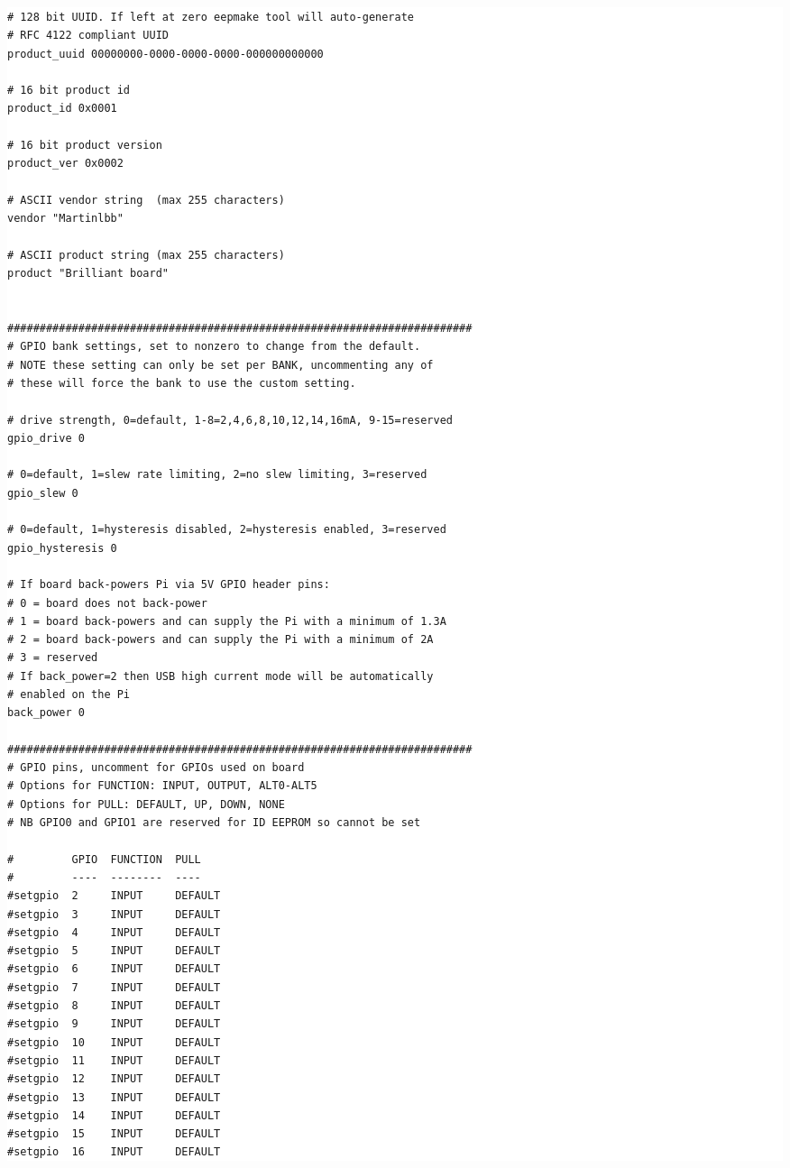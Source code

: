 ```
# 128 bit UUID. If left at zero eepmake tool will auto-generate
# RFC 4122 compliant UUID
product_uuid 00000000-0000-0000-0000-000000000000

# 16 bit product id
product_id 0x0001

# 16 bit product version
product_ver 0x0002

# ASCII vendor string  (max 255 characters)
vendor "Martinlbb"

# ASCII product string (max 255 characters)
product "Brilliant board"


########################################################################
# GPIO bank settings, set to nonzero to change from the default.
# NOTE these setting can only be set per BANK, uncommenting any of
# these will force the bank to use the custom setting.

# drive strength, 0=default, 1-8=2,4,6,8,10,12,14,16mA, 9-15=reserved
gpio_drive 0

# 0=default, 1=slew rate limiting, 2=no slew limiting, 3=reserved
gpio_slew 0

# 0=default, 1=hysteresis disabled, 2=hysteresis enabled, 3=reserved
gpio_hysteresis 0

# If board back-powers Pi via 5V GPIO header pins:
# 0 = board does not back-power
# 1 = board back-powers and can supply the Pi with a minimum of 1.3A
# 2 = board back-powers and can supply the Pi with a minimum of 2A
# 3 = reserved
# If back_power=2 then USB high current mode will be automatically 
# enabled on the Pi
back_power 0

########################################################################
# GPIO pins, uncomment for GPIOs used on board
# Options for FUNCTION: INPUT, OUTPUT, ALT0-ALT5
# Options for PULL: DEFAULT, UP, DOWN, NONE
# NB GPIO0 and GPIO1 are reserved for ID EEPROM so cannot be set

#         GPIO  FUNCTION  PULL
#         ----  --------  ----
#setgpio  2     INPUT     DEFAULT
#setgpio  3     INPUT     DEFAULT
#setgpio  4     INPUT     DEFAULT
#setgpio  5     INPUT     DEFAULT
#setgpio  6     INPUT     DEFAULT
#setgpio  7     INPUT     DEFAULT
#setgpio  8     INPUT     DEFAULT
#setgpio  9     INPUT     DEFAULT
#setgpio  10    INPUT     DEFAULT
#setgpio  11    INPUT     DEFAULT
#setgpio  12    INPUT     DEFAULT
#setgpio  13    INPUT     DEFAULT
#setgpio  14    INPUT     DEFAULT
#setgpio  15    INPUT     DEFAULT
#setgpio  16    INPUT     DEFAULT
```